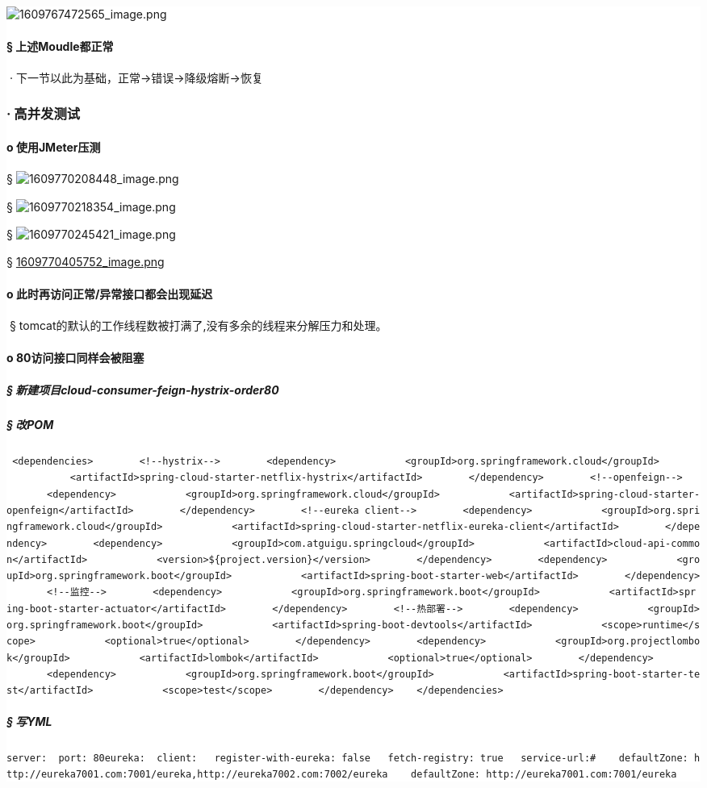 ![1609767472565_image.png](SpringCloud.assets/1609767472565_image.png)

#### § 上述Moudle都正常

​	· 下一节以此为基础，正常->错误->降级熔断->恢复

### · 高并发测试

#### o 使用JMeter压测

§ ![1609770208448_image.png](SpringCloud.assets/1609770208448_image.png)

§ ![1609770218354_image.png](SpringCloud.assets/1609770218354_image.png)

§ ![1609770245421_image.png](SpringCloud.assets/1609770245421_image.png)

§ [1609770405752_image.png](SpringCloud.assets/1609770405752_image.png)

#### o 此时再访问正常/异常接口都会出现延迟

​	§ tomcat的默认的工作线程数被打满了,没有多余的线程来分解压力和处理。

#### o 80访问接口同样会被阻塞

##### § 新建项目cloud-consumer-feign-hystrix-order80

##### § 改POM

```
 <dependencies>        <!--hystrix-->        <dependency>            <groupId>org.springframework.cloud</groupId>            <artifactId>spring-cloud-starter-netflix-hystrix</artifactId>        </dependency>        <!--openfeign-->        <dependency>            <groupId>org.springframework.cloud</groupId>            <artifactId>spring-cloud-starter-openfeign</artifactId>        </dependency>        <!--eureka client-->        <dependency>            <groupId>org.springframework.cloud</groupId>            <artifactId>spring-cloud-starter-netflix-eureka-client</artifactId>        </dependency>        <dependency>            <groupId>com.atguigu.springcloud</groupId>            <artifactId>cloud-api-common</artifactId>            <version>${project.version}</version>        </dependency>        <dependency>            <groupId>org.springframework.boot</groupId>            <artifactId>spring-boot-starter-web</artifactId>        </dependency>        <!--监控-->        <dependency>            <groupId>org.springframework.boot</groupId>            <artifactId>spring-boot-starter-actuator</artifactId>        </dependency>        <!--热部署-->        <dependency>            <groupId>org.springframework.boot</groupId>            <artifactId>spring-boot-devtools</artifactId>            <scope>runtime</scope>            <optional>true</optional>        </dependency>        <dependency>            <groupId>org.projectlombok</groupId>            <artifactId>lombok</artifactId>            <optional>true</optional>        </dependency>        <dependency>            <groupId>org.springframework.boot</groupId>            <artifactId>spring-boot-starter-test</artifactId>            <scope>test</scope>        </dependency>    </dependencies> 
```

##### § 写YML

```
server:  port: 80eureka:  client:   register-with-eureka: false   fetch-registry: true   service-url:#    defaultZone: http://eureka7001.com:7001/eureka,http://eureka7002.com:7002/eureka    defaultZone: http://eureka7001.com:7001/eureka 
```
